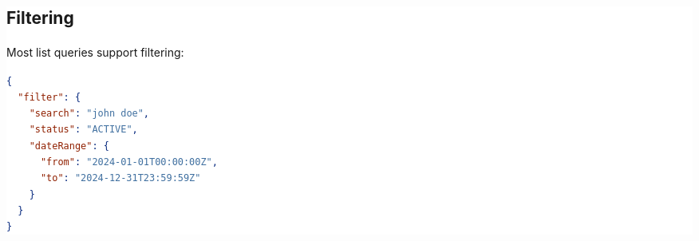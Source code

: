 ## Filtering

Most list queries support filtering:

```json
{
  "filter": {
    "search": "john doe",
    "status": "ACTIVE",
    "dateRange": {
      "from": "2024-01-01T00:00:00Z",
      "to": "2024-12-31T23:59:59Z"
    }
  }
}
```
